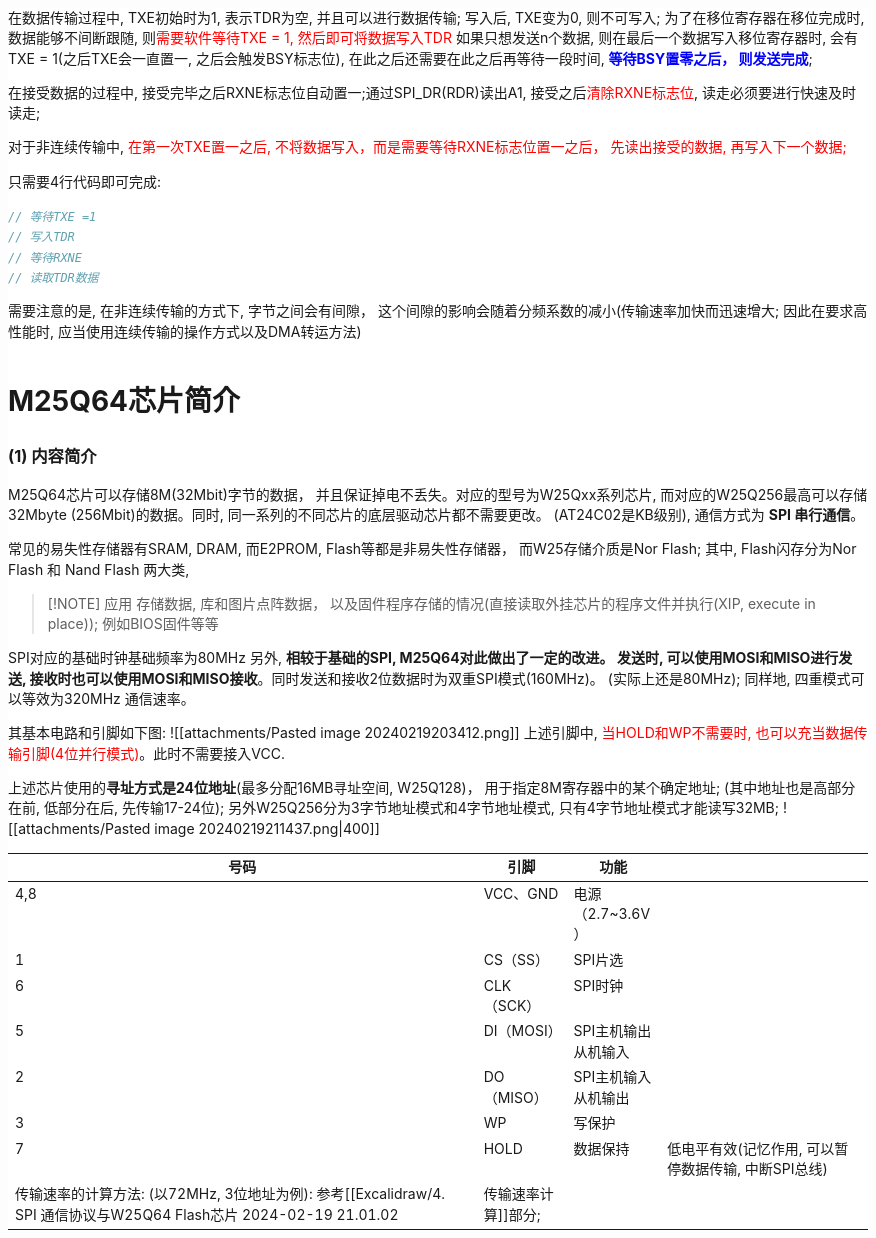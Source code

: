 在数据传输过程中, TXE初始时为1, 表示TDR为空, 并且可以进行数据传输; 写入后, TXE变为0, 则不可写入;
为了在移位寄存器在移位完成时, 数据能够不间断跟随,  则<mark style="background: transparent; color: red">需要软件等待TXE = 1,  然后即可将数据写入TDR</mark> 
如果只想发送n个数据, 则在最后一个数据写入移位寄存器时, 会有TXE = 1(之后TXE会一直置一, 之后会触发BSY标志位), 在此之后还需要在此之后再等待一段时间, <b><mark style="background: transparent; color: blue">等待BSY置零之后， 则发送完成</mark></b>; 

在接受数据的过程中, 接受完毕之后RXNE标志位自动置一;通过SPI_DR(RDR)读出A1, 接受之后<mark style="background: transparent; color: red">清除RXNE标志位</mark>, 读走必须要进行快速及时读走;

对于非连续传输中, <mark style="background: transparent; color: red">在第一次TXE置一之后, 不将数据写入，而是需要等待RXNE标志位置一之后， 先读出接受的数据, 再写入下一个数据;</mark> 

只需要4行代码即可完成: 
```cpp
// 等待TXE =1 
// 写入TDR 
// 等待RXNE 
// 读取TDR数据
```

需要注意的是, 在非连续传输的方式下, 字节之间会有间隙， 这个间隙的影响会随着分频系数的减小(传输速率加快而迅速增大; 因此在要求高性能时, 应当使用连续传输的操作方式以及DMA转运方法) 

# M25Q64芯片简介
### (1) 内容简介
M25Q64芯片可以存储8M(32Mbit)字节的数据， 并且保证掉电不丢失。对应的型号为W25Qxx系列芯片, 而对应的W25Q256最高可以存储 32Mbyte (256Mbit)的数据。同时, 同一系列的不同芯片的底层驱动芯片都不需要更改。 (AT24C02是KB级别), 通信方式为 **SPI 串行通信**。

常见的易失性存储器有SRAM, DRAM,  而E2PROM, Flash等都是非易失性存储器， 而W25存储介质是Nor Flash; 其中, Flash闪存分为Nor Flash 和 Nand Flash 两大类, 

> [!NOTE] 应用
> 存储数据, 库和图片点阵数据， 以及固件程序存储的情况(直接读取外挂芯片的程序文件并执行(XIP, execute in place)); 例如BIOS固件等等

SPI对应的基础时钟基础频率为80MHz 
另外, **相较于基础的SPI,  M25Q64对此做出了一定的改进。 发送时, 可以使用MOSI和MISO进行发送, 接收时也可以使用MOSI和MISO接收**。同时发送和接收2位数据时为双重SPI模式(160MHz)。 (实际上还是80MHz); 同样地, 四重模式可以等效为320MHz 通信速率。

其基本电路和引脚如下图:
![[attachments/Pasted image 20240219203412.png]]
上述引脚中, <mark style="background: transparent; color: red">当HOLD和WP不需要时, 也可以充当数据传输引脚(4位并行模式)</mark>。此时不需要接入VCC.

上述芯片使用的**寻址方式是24位地址**(最多分配16MB寻址空间, W25Q128)， 用于指定8M寄存器中的某个确定地址; (其中地址也是高部分在前, 低部分在后, 先传输17-24位); 另外W25Q256分为3字节地址模式和4字节地址模式, 只有4字节地址模式才能读写32MB;
![[attachments/Pasted image 20240219211437.png|400]]

| 号码  | 引脚       | 功能           |                                |
| --- | -------- | ------------ | ------------------------------ |
| 4,8 | VCC、GND  | 电源（2.7~3.6V） |                                |
| 1   | CS（SS）   | SPI片选        |                                |
| 6   | CLK（SCK） | SPI时钟        |                                |
| 5   | DI（MOSI） | SPI主机输出从机输入  |                                |
| 2   | DO（MISO） | SPI主机输入从机输出  |                                |
| 3   | WP       | 写保护          |                                |
| 7   | HOLD     | 数据保持         | 低电平有效(记忆作用, 可以暂停数据传输, 中断SPI总线) |
传输速率的计算方法: (以72MHz, 3位地址为例): 参考[[Excalidraw/4. SPI 通信协议与W25Q64 Flash芯片 2024-02-19 21.01.02|传输速率计算]]部分;
